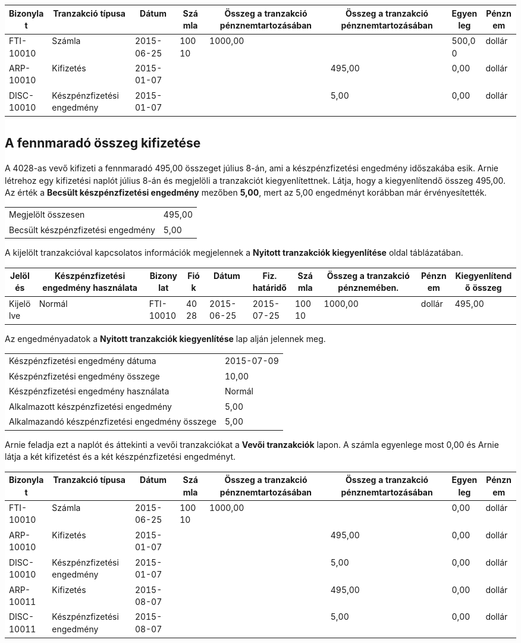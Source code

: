 | Bizonylat    | Tranzakció típusa | Dátum      | Számla | Összeg a tranzakció pénznemtartozásában | Összeg a tranzakció pénznemtartozásában | Egyenleg | Pénznem |
|------------|------------------|-----------|---------|--------------------------------------|---------------------------------------|---------|----------|
| FTI-10010  | Számla          | 2015-06-25 | 10010   | 1000,00                             |                                       | 500,00  | dollár      |
| ARP-10010  |  Kifizetés         | 2015-01-07  |         |                                      | 495,00                                | 0,00    | dollár      |
| DISC-10010 |  Készpénzfizetési engedmény   | 2015-01-07  |         |                                      | 5,00                                  | 0,00    | dollár      |

## <a name="payment-for-the-remaining-amount"></a>A fennmaradó összeg kifizetése
A 4028-as vevő kifizeti a fennmaradó 495,00 összeget július 8-án, ami a készpénzfizetési engedmény időszakába esik. Arnie létrehoz egy kifizetési naplót július 8-án és megjelöli a tranzakciót kiegyenlítettnek. Látja, hogy a kiegyenlítendő összeg 495,00. Az érték a **Becsült készpénzfizetési engedmény** mezőben **5,00**, mert az 5,00 engedményt korábban már érvényesítették.

|                         |        |
|-------------------------|--------|
| Megjelölt összesen            | 495,00 |
| Becsült készpénzfizetési engedmény | 5,00   |

A kijelölt tranzakcióval kapcsolatos információk megjelennek a **Nyitott tranzakciók kiegyenlítése** oldal táblázatában.

| Jelölés     | Készpénzfizetési engedmény használata | Bizonylat   | Fiók | Dátum      | Fiz. határidő  | Számla | Összeg a tranzakció pénznemében. | Pénznem | Kiegyenlítendő összeg |
|----------|-------------------|-----------|---------|-----------|-----------|---------|--------------------------------|----------|------------------|
| Kijelölve | Normál            | FTI-10010 | 4028    | 2015-06-25 | 2015-07-25 | 10010   | 1000,00                       | dollár      | 495,00           |

Az engedményadatok a **Nyitott tranzakciók kiegyenlítése** lap alján jelennek meg.

|                              |           |
|------------------------------|-----------|
| Készpénzfizetési engedmény dátuma           | 2015-07-09 |
| Készpénzfizetési engedmény összege         | 10,00     |
| Készpénzfizetési engedmény használata            | Normál    |
| Alkalmazott készpénzfizetési engedmény          | 5,00      |
| Alkalmazandó készpénzfizetési engedmény összege | 5,00      |

Arnie feladja ezt a naplót és áttekinti a vevői tranzakciókat a **Vevői tranzakciók** lapon. A számla egyenlege most 0,00 és Arnie látja a két kifizetést és a két készpénzfizetési engedményt.

| Bizonylat    | Tranzakció típusa | Dátum      | Számla | Összeg a tranzakció pénznemtartozásában | Összeg a tranzakció pénznemtartozásában | Egyenleg | Pénznem |
|------------|------------------|-----------|---------|--------------------------------------|---------------------------------------|---------|----------|
| FTI-10010  | Számla          | 2015-06-25 | 10010   | 1000,00                             |                                       | 0,00    | dollár      |
| ARP-10010  | Kifizetés          | 2015-01-07  |         |                                      | 495,00                                | 0,00    | dollár      |
| DISC-10010 | Készpénzfizetési engedmény    | 2015-01-07  |         |                                      | 5,00                                  | 0,00    | dollár      |
| ARP-10011  | Kifizetés          | 2015-08-07  |         |                                      | 495,00                                | 0,00    | dollár      |
| DISC-10011 | Készpénzfizetési engedmény    | 2015-08-07  |         |                                      | 5,00                                  | 0,00    | dollár      |






